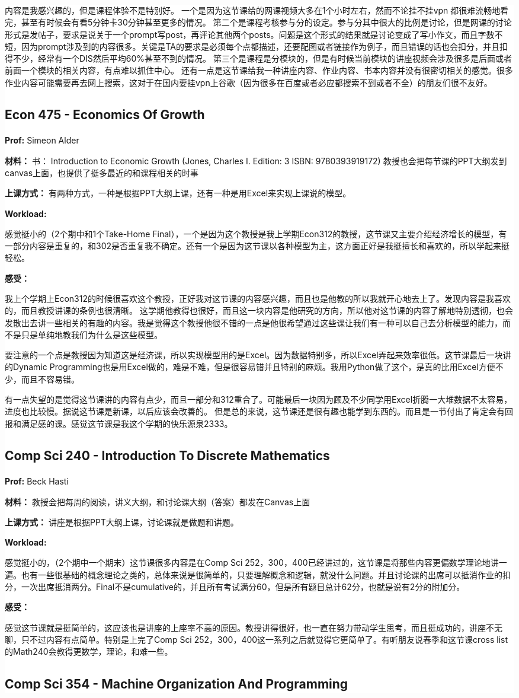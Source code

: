 内容是我感兴趣的，但是课程体验不是特别好。
一个是因为这节课给的网课视频大多在1个小时左右，然而不论挂不挂vpn 都很难流畅地看完，甚至有时候会有看5分钟卡30分钟甚至更多的情况。 
第二个是课程考核参与分的设定。参与分其中很大的比例是讨论，但是网课的讨论形式是发帖子，要求是说关于一个prompt写post，再评论其他两个posts。问题是这个形式的结果就是讨论变成了写小作文，而且字数不短，因为prompt涉及到的内容很多。关键是TA的要求是必须每个点都描述，还要配图或者链接作为例子，而且错误的话也会扣分，并且扣得不少，经常有一个DIS然后平均60%甚至不到的情况。 
第三个是课程是分模块的，但是有时候当前模块的讲座视频会涉及很多是后面或者前面一个模块的相关内容，有点难以抓住中心。 
还有一点是这节课给我一种讲座内容、作业内容、书本内容并没有很密切相关的感觉。很多作业内容可能需要再去网上搜索，这对于在国内要挂vpn上谷歌（因为很多在百度或者必应都搜索不到或者不全）的朋友们很不友好。

## Econ 475 - Economics Of Growth

**Prof:** Simeon Alder

**材料：** 
书： Introduction to Economic Growth (Jones, Charles I. Edition: 3 ISBN: 9780393919172)
教授也会把每节课的PPT大纲发到canvas上面，也提供了挺多最近的和课程相关的时事

**上课方式：**
有两种方式，一种是根据PPT大纲上课，还有一种是用Excel来实现上课说的模型。

**Workload:**

感觉挺小的（2个期中和1个Take-Home Final），一个是因为这个教授是我上学期Econ312的教授，这节课又主要介绍经济增长的模型，有一部分内容是重复的，和302是否重复我不确定。还有一个是因为这节课以各种模型为主，这方面正好是我挺擅长和喜欢的，所以学起来挺轻松。

**感受：**

我上个学期上Econ312的时候很喜欢这个教授，正好我对这节课的内容感兴趣，而且也是他教的所以我就开心地去上了。发现内容是我喜欢的，而且教授讲课的条例也很清晰。
这学期他教得也很好，而且这一块内容是他研究的方向，所以他对这节课的内容了解地特别透彻，也会发散出去讲一些相关的有趣的内容。我是觉得这个教授他很不错的一点是他很希望通过这些课让我们有一种可以自己去分析模型的能力，而不是只是单纯地教我们为什么是这些模型。

要注意的一个点是教授因为知道这是经济课，所以实现模型用的是Excel。因为数据特别多，所以Excel弄起来效率很低。这节课最后一块讲的Dynamic Programming也是用Excel做的，难是不难，但是很容易错并且特别的麻烦。我用Python做了这个，是真的比用Excel方便不少，而且不容易错。

有一点失望的是觉得这节课讲的内容有点少，而且一部分和312重合了。可能最后一块因为顾及不少同学用Excel折腾一大堆数据不太容易，进度也比较慢。据说这节课是新课，以后应该会改善的。
但是总的来说，这节课还是很有趣也能学到东西的。而且是一节付出了肯定会有回报和满足感的课。感觉这节课是我这个学期的快乐源泉2333。


## Comp Sci 240 - Introduction To Discrete Mathematics

**Prof:** Beck Hasti

**材料：** 教授会把每周的阅读，讲义大纲，和讨论课大纲（答案）都发在Canvas上面

**上课方式：** 讲座是根据PPT大纲上课，讨论课就是做题和讲题。

**Workload:**

感觉挺小的，（2个期中一个期末）这节课很多内容是在Comp Sci 252，300，400已经讲过的，这节课是将那些内容更偏数学理论地讲一遍。也有一些很基础的概念理论之类的，总体来说是很简单的，只要理解概念和逻辑，就没什么问题。并且讨论课的出席可以抵消作业的扣分，一次出席抵消两分。Final不是cumulative的，并且所有考试满分60，但是所有题目总计62分，也就是说有2分的附加分。

**感受：**

感觉这节课就是挺简单的，这应该也是讲座的上座率不高的原因。教授讲得很好，也一直在努力带动学生思考，而且挺成功的，讲座不无聊，只不过内容有点简单。特别是上完了Comp Sci 252，300，400这一系列之后就觉得它更简单了。有听朋友说春季和这节课cross list的Math240会教得更数学，理论，和难一些。


## Comp Sci 354 - Machine Organization And Programming
